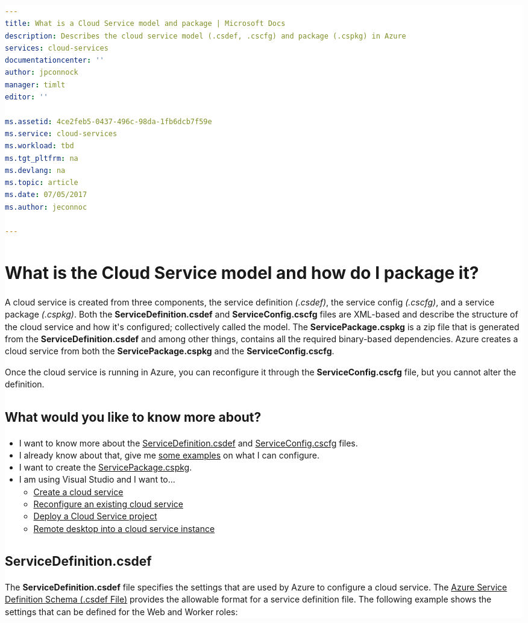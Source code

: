 ```yaml
---
title: What is a Cloud Service model and package | Microsoft Docs
description: Describes the cloud service model (.csdef, .cscfg) and package (.cspkg) in Azure
services: cloud-services
documentationcenter: ''
author: jpconnock
manager: timlt
editor: ''

ms.assetid: 4ce2feb5-0437-496c-98da-1fb6dcb7f59e
ms.service: cloud-services
ms.workload: tbd
ms.tgt_pltfrm: na
ms.devlang: na
ms.topic: article
ms.date: 07/05/2017
ms.author: jeconnoc

---
```

# What is the Cloud Service model and how do I package it?
A cloud service is created from three components, the service definition *(.csdef)*, the service config *(.cscfg)*, and a service package *(.cspkg)*. Both the **ServiceDefinition.csdef** and **ServiceConfig.cscfg** files are XML-based and describe the structure of the cloud service and how it's configured; collectively called the model. The **ServicePackage.cspkg** is a zip file that is generated from the **ServiceDefinition.csdef** and among other things, contains all the required binary-based dependencies. Azure creates a cloud service from both the **ServicePackage.cspkg** and the **ServiceConfig.cscfg**.

Once the cloud service is running in Azure, you can reconfigure it through the **ServiceConfig.cscfg** file, but you cannot alter the definition.

## What would you like to know more about?
* I want to know more about the [ServiceDefinition.csdef](#csdef) and [ServiceConfig.cscfg](#cscfg) files.
* I already know about that, give me [some examples](#next-steps) on what I can configure.
* I want to create the [ServicePackage.cspkg](#cspkg).
* I am using Visual Studio and I want to...
  * [Create a cloud service][vs_create]
  * [Reconfigure an existing cloud service][vs_reconfigure]
  * [Deploy a Cloud Service project][vs_deploy]
  * [Remote desktop into a cloud service instance][remotedesktop]

<a name="csdef"></a>

## ServiceDefinition.csdef
The **ServiceDefinition.csdef** file specifies the settings that are used by Azure to configure a cloud service. The [Azure Service Definition Schema (.csdef File)](https://msdn.microsoft.com/library/azure/ee758711.aspx) provides the allowable format for a service definition file. The following example shows the settings that can be defined for the Web and Worker roles:


[deploy]: cloud-services-how-to-create-deploy-portal.md
[remotedesktop]: cloud-services-role-enable-remote-desktop-new-portal.md
[vs_remote]: cloud-services-role-enable-remote-desktop-visual-studio.md
[vs_deploy]: ../vs-azure-tools-cloud-service-publish-set-up-required-services-in-visual-studio.md
[vs_reconfigure]: ../vs-azure-tools-configure-roles-for-cloud-service.md
[vs_create]: ../vs-azure-tools-azure-project-create.md